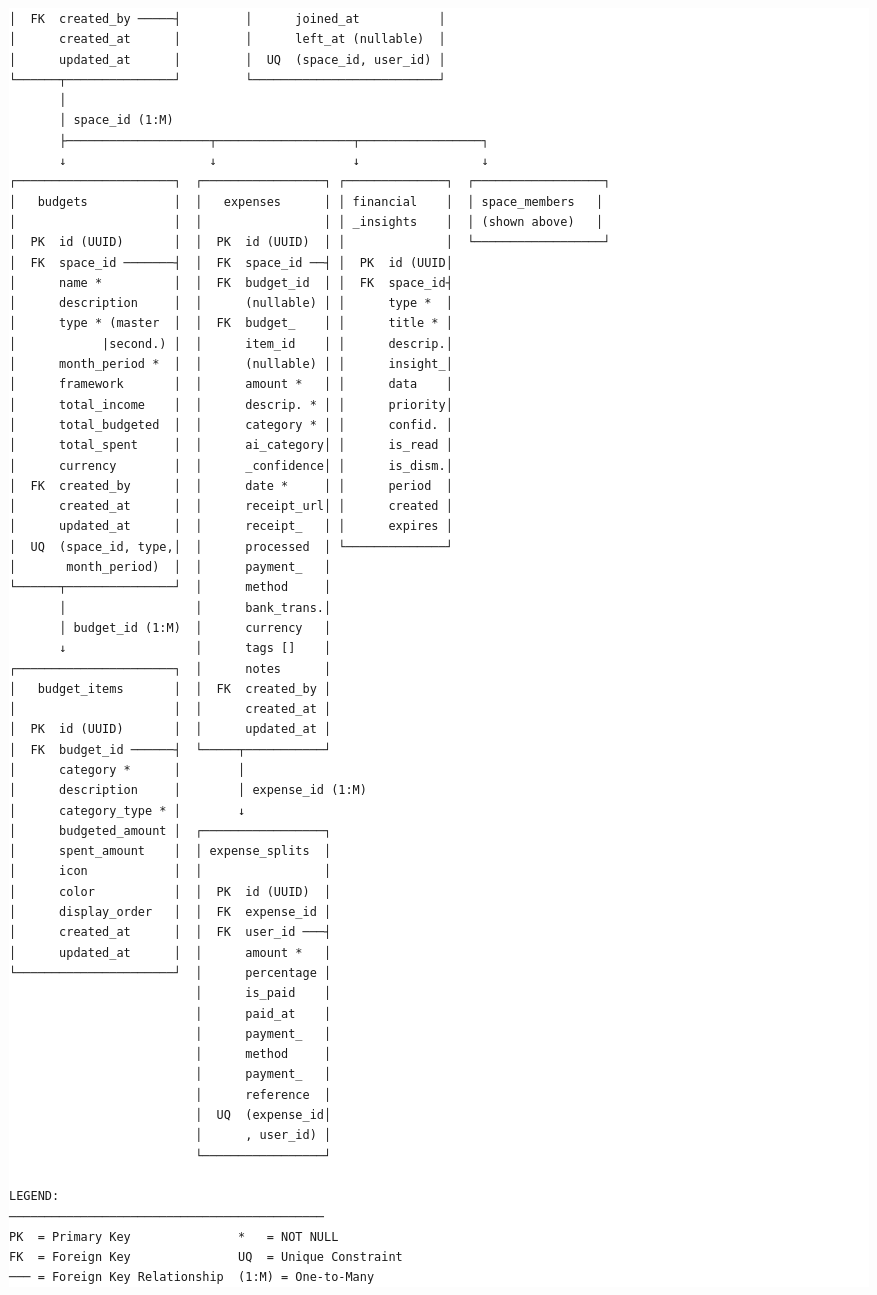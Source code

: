 ```
│  FK  created_by ─────┤         │      joined_at           │
│      created_at      │         │      left_at (nullable)  │
│      updated_at      │         │  UQ  (space_id, user_id) │
└──────┬───────────────┘         └──────────────────────────┘
       │
       │ space_id (1:M)
       ├────────────────────┬───────────────────┬─────────────────┐
       ↓                    ↓                   ↓                 ↓
┌──────────────────────┐  ┌─────────────────┐ ┌──────────────┐  ┌──────────────────┐
│   budgets            │  │   expenses      │ │ financial    │  │ space_members   │
│                      │  │                 │ │ _insights    │  │ (shown above)   │
│  PK  id (UUID)       │  │  PK  id (UUID)  │ │              │  └──────────────────┘
│  FK  space_id ───────┤  │  FK  space_id ──┤ │  PK  id (UUID│
│      name *          │  │  FK  budget_id  │ │  FK  space_id┤
│      description     │  │      (nullable) │ │      type *  │
│      type * (master  │  │  FK  budget_    │ │      title * │
│            |second.) │  │      item_id    │ │      descrip.│
│      month_period *  │  │      (nullable) │ │      insight_│
│      framework       │  │      amount *   │ │      data    │
│      total_income    │  │      descrip. * │ │      priority│
│      total_budgeted  │  │      category * │ │      confid. │
│      total_spent     │  │      ai_category│ │      is_read │
│      currency        │  │      _confidence│ │      is_dism.│
│  FK  created_by      │  │      date *     │ │      period  │
│      created_at      │  │      receipt_url│ │      created │
│      updated_at      │  │      receipt_   │ │      expires │
│  UQ  (space_id, type,│  │      processed  │ └──────────────┘
│       month_period)  │  │      payment_   │
└──────┬───────────────┘  │      method     │
       │                  │      bank_trans.│
       │ budget_id (1:M)  │      currency   │
       ↓                  │      tags []    │
┌──────────────────────┐  │      notes      │
│   budget_items       │  │  FK  created_by │
│                      │  │      created_at │
│  PK  id (UUID)       │  │      updated_at │
│  FK  budget_id ──────┤  └─────┬───────────┘
│      category *      │        │
│      description     │        │ expense_id (1:M)
│      category_type * │        ↓
│      budgeted_amount │  ┌─────────────────┐
│      spent_amount    │  │ expense_splits  │
│      icon            │  │                 │
│      color           │  │  PK  id (UUID)  │
│      display_order   │  │  FK  expense_id │
│      created_at      │  │  FK  user_id ───┤
│      updated_at      │  │      amount *   │
└──────────────────────┘  │      percentage │
                          │      is_paid    │
                          │      paid_at    │
                          │      payment_   │
                          │      method     │
                          │      payment_   │
                          │      reference  │
                          │  UQ  (expense_id│
                          │      , user_id) │
                          └─────────────────┘

LEGEND:
────────────────────────────────────────────
PK  = Primary Key               *   = NOT NULL
FK  = Foreign Key               UQ  = Unique Constraint
─── = Foreign Key Relationship  (1:M) = One-to-Many
```